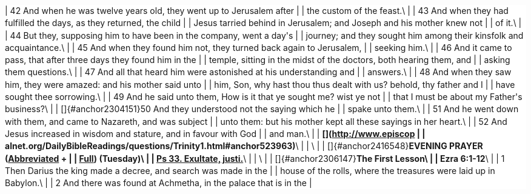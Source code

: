 | 42 And when he was twelve years old, they went up to Jerusalem after  |
| the custom of the feast.\                                             |
| 43 And when they had fulfilled the days, as they returned, the child  |
| Jesus tarried behind in Jerusalem; and Joseph and his mother knew not |
| of it.\                                                               |
| 44 But they, supposing him to have been in the company, went a day\'s |
| journey; and they sought him among their kinsfolk and acquaintance.\  |
| 45 And when they found him not, they turned back again to Jerusalem,  |
| seeking him.\                                                         |
| 46 And it came to pass, that after three days they found him in the   |
| temple, sitting in the midst of the doctors, both hearing them, and   |
| asking them questions.\                                               |
| 47 And all that heard him were astonished at his understanding and    |
| answers.\                                                             |
| 48 And when they saw him, they were amazed: and his mother said unto  |
| him, Son, why hast thou thus dealt with us? behold, thy father and I  |
| have sought thee sorrowing.\                                          |
| 49 And he said unto them, How is it that ye sought me? wist ye not    |
| that I must be about my Father\'s business?\                          |
| []{#anchor2304151}50 And they understood not the saying which he      |
| spake unto them.\                                                     |
| 51 And he went down with them, and came to Nazareth, and was subject  |
| unto them: but his mother kept all these sayings in her heart.\       |
| 52 And Jesus increased in wisdom and stature, and in favour with God  |
| and man.\                                                             |
| **[](http://www.episcop                                               |
| alnet.org/DailyBibleReadings/questions/Trinity1.html#anchor523963)**\ |
| \                                                                     |
| []{#anchor2416548}**EVENING PRAYER ([Abbreviated](../dO_EP.html) +    |
| [Full](../dailyofficeEP.html)) (Tuesday)\                             |
| [Ps 33. Exultate, justi.](../Psalter/Ps33.html)**\                    |
| \                                                                     |
| []{#anchor2306147}**The First Lesson\                                 |
| Ezra 6:1-12**\                                                        |
| 1 Then Darius the king made a decree, and search was made in the      |
| house of the rolls, where the treasures were laid up in Babylon.\     |
| 2 And there was found at Achmetha, in the palace that is in the       |